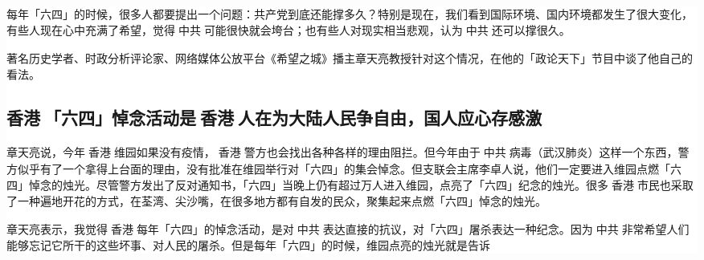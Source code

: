  </p>
 <p>
  每年「六四」的时候，很多人都要提出一个问题：共产党到底还能撑多久？特别是现在，我们看到国际环境、国内环境都发生了很大变化，有些人现在心中充满了希望，觉得
  <ok href="/term/1059">
   中共
  </ok>
  可能很快就会垮台；也有些人对现实相当悲观，认为
  <ok href="/term/1059">
   中共
  </ok>
  还可以撑很久。
 </p>
 <p>
  著名历史学者、时政分析评论家、网络媒体公放平台《希望之城》播主章天亮教授针对这个情况，在他的「政论天下」节目中谈了他自己的看法。
 </p>
 <h2>
  <ok href="/term/1043">
   香港
  </ok>
  「六四」悼念活动是
  <ok href="/term/1043">
   香港
  </ok>
  人在为大陆人民争自由，国人应心存感激
 </h2>
 <p>
  章天亮说，今年
  <ok href="/term/1043">
   香港
  </ok>
  维园如果没有疫情，
  <ok href="/term/1043">
   香港
  </ok>
  警方也会找出各种各样的理由阻拦。但今年由于
  <ok href="/term/1059">
   中共
  </ok>
  病毒（武汉肺炎）这样一个东西，警方似乎有了一个拿得上台面的理由，没有批准在维园举行对「六四」的集会悼念。但支联会主席李卓人说，他们一定要进入维园点燃「六四」悼念的烛光。尽管警方发出了反对通知书，「六四」当晚上仍有超过万人进入维园，点亮了「六四」纪念的烛光。很多
  <ok href="/term/1043">
   香港
  </ok>
  市民也采取了一种遍地开花的方式，在荃湾、尖沙嘴，在很多地方都有自发的民众，聚集起来点燃「六四」悼念的烛光。
 </p>
 <div class="AD_Embed__Wrap-sc-1xslmin-0 igMuqX module desktop">
  <div>
  </div>
 </div>
 <p>
  章天亮表示，我觉得
  <ok href="/term/1043">
   香港
  </ok>
  每年「六四」的悼念活动，是对
  <ok href="/term/1059">
   中共
  </ok>
  表达直接的抗议，对「六四」屠杀表达一种纪念。因为
  <ok href="/term/1059">
   中共
  </ok>
  非常希望人们能够忘记它所干的这些坏事、对人民的屠杀。但是每年「六四」的时候，维园点亮的烛光就是告诉
  <ok href="/term/1059">